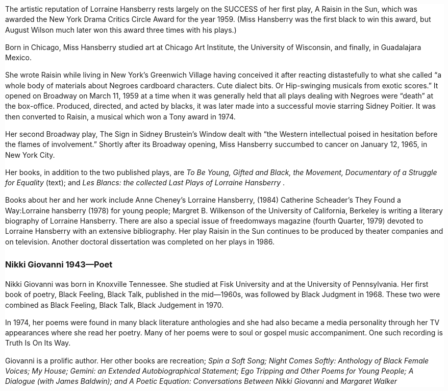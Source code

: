The artistic reputation of Lorraine Hansberry rests largely on the SUCCESS of her first play, A Raisin in the Sun, which was awarded the New York Drama Critics Circle Award for the year 1959. (Miss Hansberry was the first black to win this award, but August Wilson much later won this award three times with his plays.)
<p>
Born in Chicago, Miss Hansberry studied art at Chicago Art Institute, the University of Wisconsin, and finally, in Guadalajara Mexico.
</p>
<p>
She wrote Raisin while living in New York’s Greenwich Village having conceived it after reacting distastefully to what she called “a whole body of materials about Negroes cardboard characters. Cute dialect bits. Or Hip-swinging musicals from exotic scores.” It opened on Broadway on March 11, 1959 at a time when it was generally held that all plays dealing with Negroes were “death” at the box-office. Produced, directed, and acted by blacks, it was later made into a successful movie starring Sidney Poitier. It was then converted to Raisin, a musical which won a Tony award in 1974.
</p>
<p>
Her second Broadway play, The Sign in Sidney Brustein’s Window dealt with “the Western intellectual poised in hesitation before the flames of involvement.” Shortly after its Broadway opening, Miss Hansberry succumbed to cancer on January 12, 1965, in New York City.
</p>
<p>
Her books, in addition to the two published plays, are
<i>
To Be Young, Gifted and Black, the Movement, Documentary of a Struggle for Equality
</i>
(text); and
<i>
Les Blancs: the collected Last Plays of Lorraine Hansberry
</i>
.
</p>
<p>
Books about her and her work include Anne Cheney’s Lorraine Hansberry, (1984) Catherine Scheader’s They Found a Way:Lorraine hansberry (1978) for young people; Margret B. Wilkenson of the University of California, Berkeley is writing a literary biography of Lorraine Hansberry. There are also a special issue of freedomways magazine (fourth Quarter, 1979) devoted to Lorraine Hansberry with an extensive bibliography. Her play Raisin in the Sun continues to be produced by theater companies and on television. Another doctoral dissertation was completed on her plays in 1986.
</p>
<h3>
Nikki Giovanni 1943—Poet
</h3>
Nikki Giovanni was born in Knoxville Tennessee. She studied at Fisk University and at the University of Pennsylvania. Her first book of poetry, Black Feeling, Black Talk, published in the mid—1960s, was followed by Black Judgment in 1968. These two were combined as Black Feeling, Black Talk, Black Judgement in 1970.
<p>
In 1974, her poems were found in many black literature anthologies and she had also became a media personality through her TV appearances where she read her poetry. Many of her poems were to soul or gospel music accompaniment. One such recording is Truth Is On Its Way.
</p>
<p>
Giovanni is a prolific author. Her other books are recreation;
<i>
Spin a Soft Song; Night Comes Softly: Anthology of Black Female Voices; My House; Gemini: an Extended Autobiographical Statement; Ego Tripping and Other Poems for Young People; A Dialogue (with James Baldwin); and A Poetic Equation: Conversations Between Nikki Giovanni
</i>
and
<i>
Margaret Walker
</i>